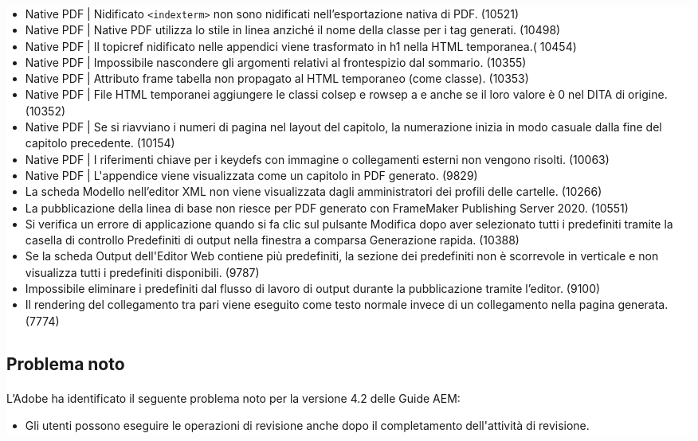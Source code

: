 * Native PDF | Nidificato `<indexterm>` non sono nidificati nell’esportazione nativa di PDF. (10521)
* Native PDF | Native PDF utilizza lo stile in linea anziché il nome della classe per i tag generati. (10498)
* Native PDF | Il topicref nidificato nelle appendici viene trasformato in h1 nella HTML temporanea.( 10454)
* Native PDF | Impossibile nascondere gli argomenti relativi al frontespizio dal sommario. (10355)
* Native PDF | Attributo frame tabella non propagato al HTML temporaneo (come classe). (10353)
* Native PDF | File HTML temporanei aggiungere le classi colsep e rowsep a <td> e <th> anche se il loro valore è 0 nel DITA di origine. (10352)
* Native PDF | Se si riavviano i numeri di pagina nel layout del capitolo, la numerazione inizia in modo casuale dalla fine del capitolo precedente. (10154)
* Native PDF | I riferimenti chiave per i keydefs con immagine o collegamenti esterni non vengono risolti. (10063)
* Native PDF | L&#39;appendice viene visualizzata come un capitolo in PDF generato. (9829)
* La scheda Modello nell’editor XML non viene visualizzata dagli amministratori dei profili delle cartelle. (10266)
* La pubblicazione della linea di base non riesce per PDF generato con FrameMaker Publishing Server 2020. (10551)
* Si verifica un errore di applicazione quando si fa clic sul pulsante Modifica dopo aver selezionato tutti i predefiniti tramite la casella di controllo Predefiniti di output nella finestra a comparsa Generazione rapida. (10388)
* Se la scheda Output dell&#39;Editor Web contiene più predefiniti, la sezione dei predefiniti non è scorrevole in verticale e non visualizza tutti i predefiniti disponibili. (9787)
* Impossibile eliminare i predefiniti dal flusso di lavoro di output durante la pubblicazione tramite l’editor. (9100)
* Il rendering del collegamento tra pari viene eseguito come testo normale invece di un collegamento nella pagina generata. (7774)

## Problema noto

L’Adobe ha identificato il seguente problema noto per la versione 4.2 delle Guide AEM:

* Gli utenti possono eseguire le operazioni di revisione anche dopo il completamento dell&#39;attività di revisione.
